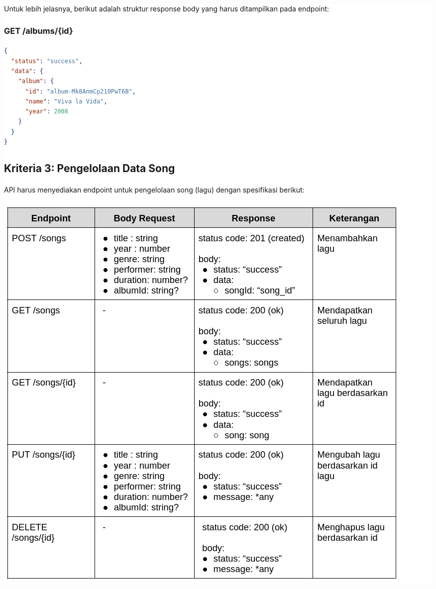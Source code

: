 Untuk lebih jelasnya, berikut adalah struktur response body yang harus ditampilkan pada endpoint:

### GET /albums/{id}
```json
{
  "status": "success",
  "data": {
    "album": {
      "id": "album-Mk8AnmCp210PwT6B",
      "name": "Viva la Vida",
      "year": 2008
    }
  }
}
```

## Kriteria 3: Pengelolaan Data Song

API harus menyediakan endpoint untuk pengelolaan song (lagu) dengan spesifikasi berikut:

![Song Management Endpoints](images/song-endpoints.png)
